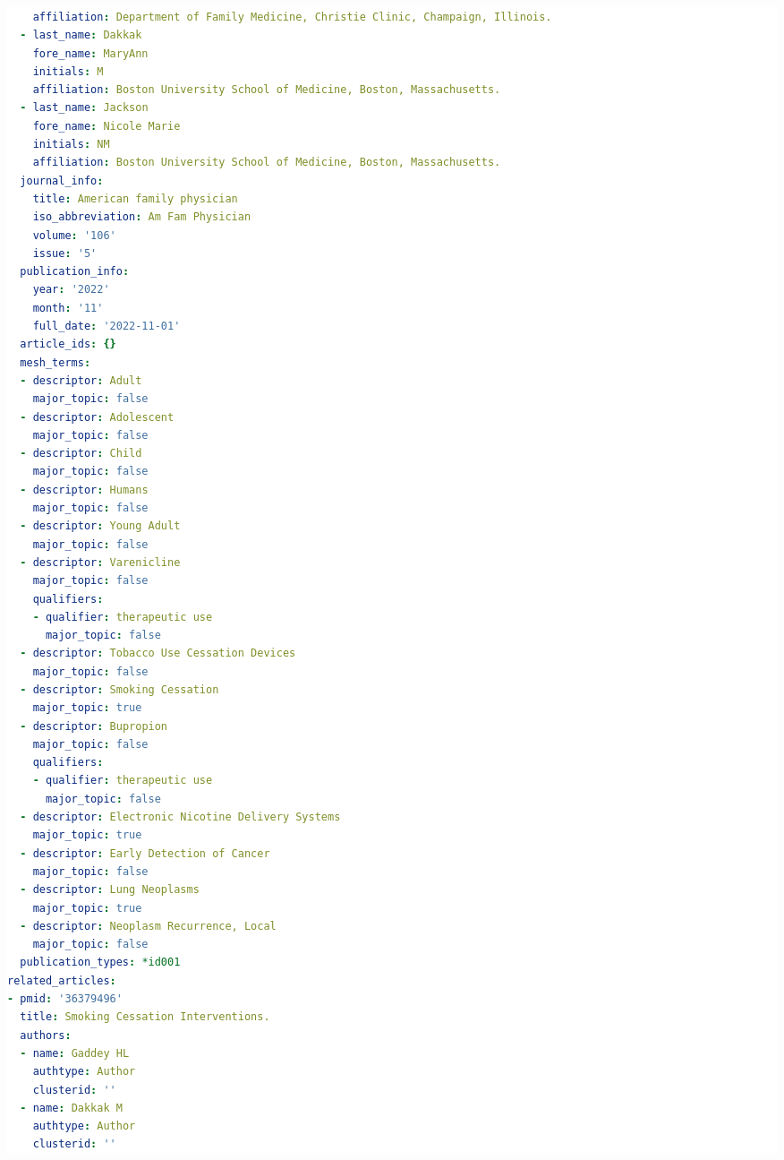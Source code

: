 ```yaml
    affiliation: Department of Family Medicine, Christie Clinic, Champaign, Illinois.
  - last_name: Dakkak
    fore_name: MaryAnn
    initials: M
    affiliation: Boston University School of Medicine, Boston, Massachusetts.
  - last_name: Jackson
    fore_name: Nicole Marie
    initials: NM
    affiliation: Boston University School of Medicine, Boston, Massachusetts.
  journal_info:
    title: American family physician
    iso_abbreviation: Am Fam Physician
    volume: '106'
    issue: '5'
  publication_info:
    year: '2022'
    month: '11'
    full_date: '2022-11-01'
  article_ids: {}
  mesh_terms:
  - descriptor: Adult
    major_topic: false
  - descriptor: Adolescent
    major_topic: false
  - descriptor: Child
    major_topic: false
  - descriptor: Humans
    major_topic: false
  - descriptor: Young Adult
    major_topic: false
  - descriptor: Varenicline
    major_topic: false
    qualifiers:
    - qualifier: therapeutic use
      major_topic: false
  - descriptor: Tobacco Use Cessation Devices
    major_topic: false
  - descriptor: Smoking Cessation
    major_topic: true
  - descriptor: Bupropion
    major_topic: false
    qualifiers:
    - qualifier: therapeutic use
      major_topic: false
  - descriptor: Electronic Nicotine Delivery Systems
    major_topic: true
  - descriptor: Early Detection of Cancer
    major_topic: false
  - descriptor: Lung Neoplasms
    major_topic: true
  - descriptor: Neoplasm Recurrence, Local
    major_topic: false
  publication_types: *id001
related_articles:
- pmid: '36379496'
  title: Smoking Cessation Interventions.
  authors:
  - name: Gaddey HL
    authtype: Author
    clusterid: ''
  - name: Dakkak M
    authtype: Author
    clusterid: ''
```